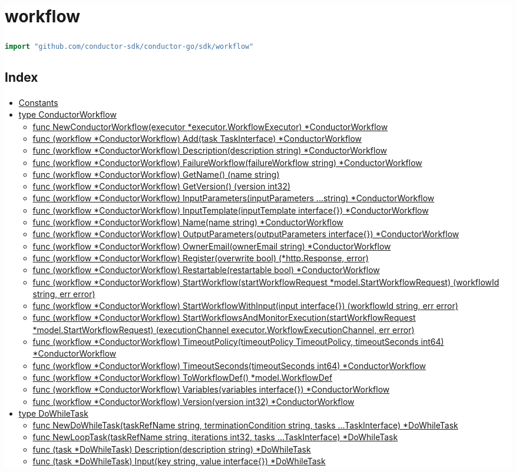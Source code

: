 

# workflow

```go
import "github.com/conductor-sdk/conductor-go/sdk/workflow"
```

## Index

- [Constants](<#constants>)
- [type ConductorWorkflow](<#type-conductorworkflow>)
  - [func NewConductorWorkflow(executor *executor.WorkflowExecutor) *ConductorWorkflow](<#func-newconductorworkflow>)
  - [func (workflow *ConductorWorkflow) Add(task TaskInterface) *ConductorWorkflow](<#func-conductorworkflow-add>)
  - [func (workflow *ConductorWorkflow) Description(description string) *ConductorWorkflow](<#func-conductorworkflow-description>)
  - [func (workflow *ConductorWorkflow) FailureWorkflow(failureWorkflow string) *ConductorWorkflow](<#func-conductorworkflow-failureworkflow>)
  - [func (workflow *ConductorWorkflow) GetName() (name string)](<#func-conductorworkflow-getname>)
  - [func (workflow *ConductorWorkflow) GetVersion() (version int32)](<#func-conductorworkflow-getversion>)
  - [func (workflow *ConductorWorkflow) InputParameters(inputParameters ...string) *ConductorWorkflow](<#func-conductorworkflow-inputparameters>)
  - [func (workflow *ConductorWorkflow) InputTemplate(inputTemplate interface{}) *ConductorWorkflow](<#func-conductorworkflow-inputtemplate>)
  - [func (workflow *ConductorWorkflow) Name(name string) *ConductorWorkflow](<#func-conductorworkflow-name>)
  - [func (workflow *ConductorWorkflow) OutputParameters(outputParameters interface{}) *ConductorWorkflow](<#func-conductorworkflow-outputparameters>)
  - [func (workflow *ConductorWorkflow) OwnerEmail(ownerEmail string) *ConductorWorkflow](<#func-conductorworkflow-owneremail>)
  - [func (workflow *ConductorWorkflow) Register(overwrite bool) (*http.Response, error)](<#func-conductorworkflow-register>)
  - [func (workflow *ConductorWorkflow) Restartable(restartable bool) *ConductorWorkflow](<#func-conductorworkflow-restartable>)
  - [func (workflow *ConductorWorkflow) StartWorkflow(startWorkflowRequest *model.StartWorkflowRequest) (workflowId string, err error)](<#func-conductorworkflow-startworkflow>)
  - [func (workflow *ConductorWorkflow) StartWorkflowWithInput(input interface{}) (workflowId string, err error)](<#func-conductorworkflow-startworkflowwithinput>)
  - [func (workflow *ConductorWorkflow) StartWorkflowsAndMonitorExecution(startWorkflowRequest *model.StartWorkflowRequest) (executionChannel executor.WorkflowExecutionChannel, err error)](<#func-conductorworkflow-startworkflowsandmonitorexecution>)
  - [func (workflow *ConductorWorkflow) TimeoutPolicy(timeoutPolicy TimeoutPolicy, timeoutSeconds int64) *ConductorWorkflow](<#func-conductorworkflow-timeoutpolicy>)
  - [func (workflow *ConductorWorkflow) TimeoutSeconds(timeoutSeconds int64) *ConductorWorkflow](<#func-conductorworkflow-timeoutseconds>)
  - [func (workflow *ConductorWorkflow) ToWorkflowDef() *model.WorkflowDef](<#func-conductorworkflow-toworkflowdef>)
  - [func (workflow *ConductorWorkflow) Variables(variables interface{}) *ConductorWorkflow](<#func-conductorworkflow-variables>)
  - [func (workflow *ConductorWorkflow) Version(version int32) *ConductorWorkflow](<#func-conductorworkflow-version>)
- [type DoWhileTask](<#type-dowhiletask>)
  - [func NewDoWhileTask(taskRefName string, terminationCondition string, tasks ...TaskInterface) *DoWhileTask](<#func-newdowhiletask>)
  - [func NewLoopTask(taskRefName string, iterations int32, tasks ...TaskInterface) *DoWhileTask](<#func-newlooptask>)
  - [func (task *DoWhileTask) Description(description string) *DoWhileTask](<#func-dowhiletask-description>)
  - [func (task *DoWhileTask) Input(key string, value interface{}) *DoWhileTask](<#func-dowhiletask-input>)